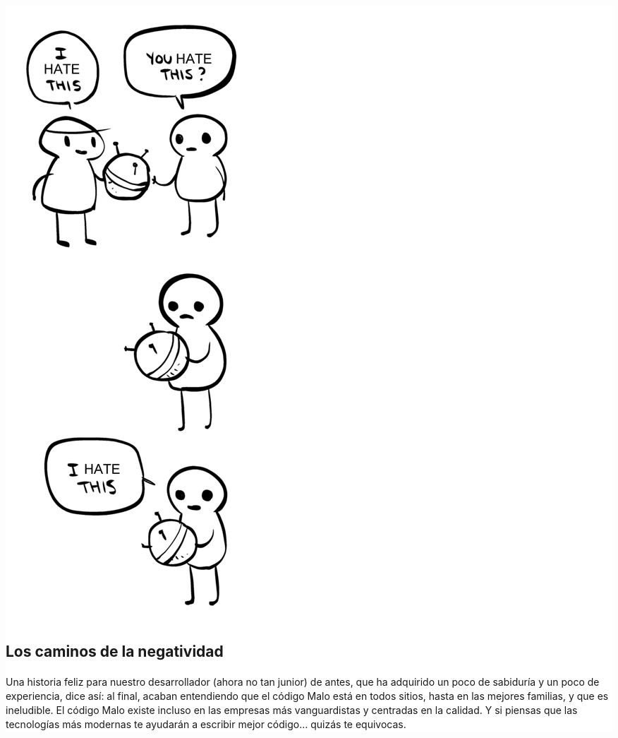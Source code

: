 ![We all hate this](/images/uploads/posts/programadores-negatividad/i-hate-this-too.png)

## Los caminos de la negatividad
Una historia feliz para nuestro desarrollador (ahora no tan junior) de antes, que ha adquirido un poco de sabiduría y un poco de experiencia, dice así: al final, acaban entendiendo que el código Malo está en todos sitios, hasta en las mejores familias, y que es ineludible. El código Malo existe incluso en las empresas más vanguardistas y centradas en la calidad. Y si piensas que las tecnologías más modernas te ayudarán a escribir mejor código… quizás te equivocas. 
